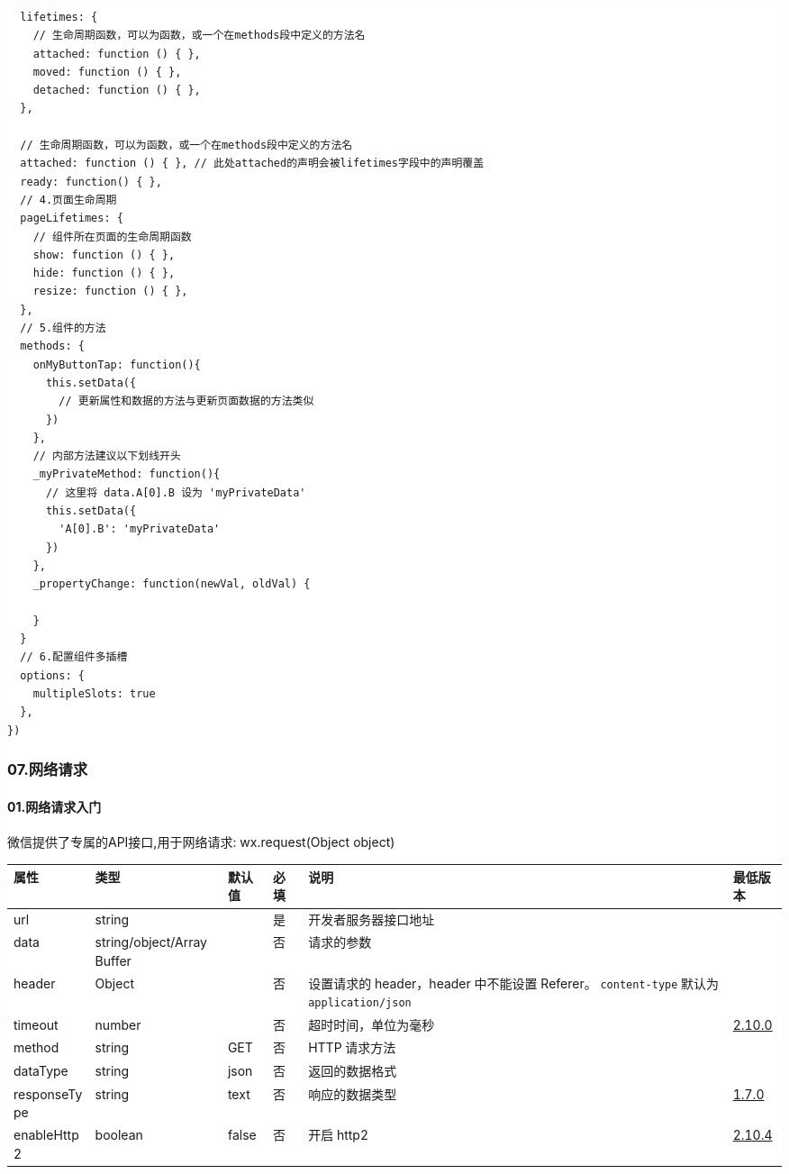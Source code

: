 ```
  lifetimes: {
    // 生命周期函数，可以为函数，或一个在methods段中定义的方法名
    attached: function () { },
    moved: function () { },
    detached: function () { },
  },

  // 生命周期函数，可以为函数，或一个在methods段中定义的方法名
  attached: function () { }, // 此处attached的声明会被lifetimes字段中的声明覆盖
  ready: function() { },
  // 4.页面生命周期
  pageLifetimes: {
    // 组件所在页面的生命周期函数
    show: function () { },
    hide: function () { },
    resize: function () { },
  },
  // 5.组件的方法
  methods: {
    onMyButtonTap: function(){
      this.setData({
        // 更新属性和数据的方法与更新页面数据的方法类似
      })
    },
    // 内部方法建议以下划线开头
    _myPrivateMethod: function(){
      // 这里将 data.A[0].B 设为 'myPrivateData'
      this.setData({
        'A[0].B': 'myPrivateData'
      })
    },
    _propertyChange: function(newVal, oldVal) {

    }
  }
  // 6.配置组件多插槽
  options: {
    multipleSlots: true
  },
})
```

### 07.网络请求

#### 01.网络请求入门

微信提供了专属的API接口,用于网络请求: wx.request(Object object)

| 属性         | 类型                      | 默认值 | 必填 | 说明                                                         | 最低版本                                                     |
| :----------- | :------------------------ | :----- | :--- | :----------------------------------------------------------- | :----------------------------------------------------------- |
| url          | string                    |        | 是   | 开发者服务器接口地址                                         |                                                              |
| data         | string/object/ArrayBuffer |        | 否   | 请求的参数                                                   |                                                              |
| header       | Object                    |        | 否   | 设置请求的 header，header 中不能设置 Referer。 `content-type` 默认为 `application/json` |                                                              |
| timeout      | number                    |        | 否   | 超时时间，单位为毫秒                                         | [2.10.0](https://developers.weixin.qq.com/miniprogram/dev/framework/compatibility.html) |
| method       | string                    | GET    | 否   | HTTP 请求方法                                                |                                                              |
| dataType     | string                    | json   | 否   | 返回的数据格式                                               |                                                              |
| responseType | string                    | text   | 否   | 响应的数据类型                                               | [1.7.0](https://developers.weixin.qq.com/miniprogram/dev/framework/compatibility.html) |
| enableHttp2  | boolean                   | false  | 否   | 开启 http2                                                   | [2.10.4](https://developers.weixin.qq.com/miniprogram/dev/framework/compatibility.html) |